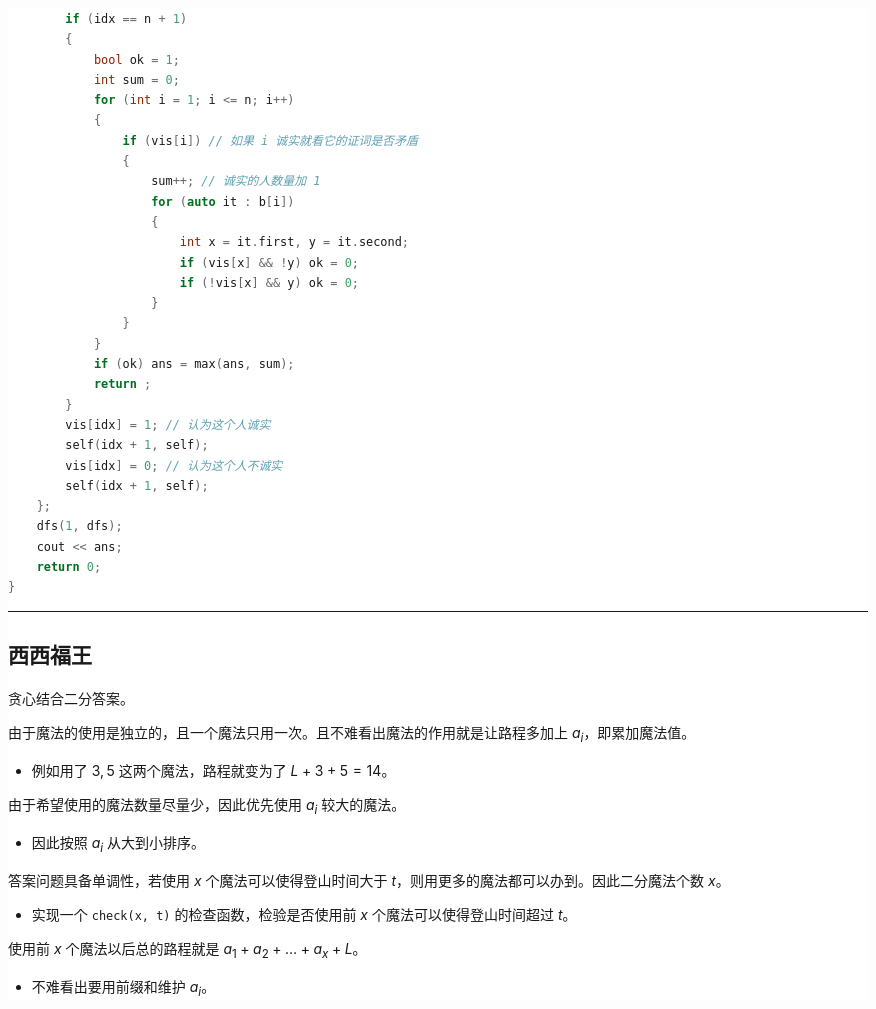 ```cpp
        if (idx == n + 1)
        {
            bool ok = 1;
            int sum = 0;
            for (int i = 1; i <= n; i++)
            {
                if (vis[i]) // 如果 i 诚实就看它的证词是否矛盾
                {
                    sum++; // 诚实的人数量加 1
                    for (auto it : b[i])
                    {
                        int x = it.first, y = it.second;
                        if (vis[x] && !y) ok = 0;
                        if (!vis[x] && y) ok = 0;
                    }
                }
            }
            if (ok) ans = max(ans, sum);
            return ;
        }
        vis[idx] = 1; // 认为这个人诚实
        self(idx + 1, self);
        vis[idx] = 0; // 认为这个人不诚实
        self(idx + 1, self);
    };
    dfs(1, dfs);
    cout << ans;
    return 0;
}
```

____



## 西西福王

贪心结合二分答案。

由于魔法的使用是独立的，且一个魔法只用一次。且不难看出魔法的作用就是让路程多加上 $a_i$，即累加魔法值。

- 例如用了 $3,5$ 这两个魔法，路程就变为了 $L+3+5=14$。

由于希望使用的魔法数量尽量少，因此优先使用 $a_i$ 较大的魔法。

- 因此按照 $a_i$ 从大到小排序。

答案问题具备单调性，若使用 $x$ 个魔法可以使得登山时间大于 $t$，则用更多的魔法都可以办到。因此二分魔法个数 $x$。

- 实现一个 `check(x, t)` 的检查函数，检验是否使用前 $x$ 个魔法可以使得登山时间超过 $t$。

使用前 $x$ 个魔法以后总的路程就是 $a_1+a_2+\ldots+a_x+L$。

- 不难看出要用前缀和维护 $a_i$。
